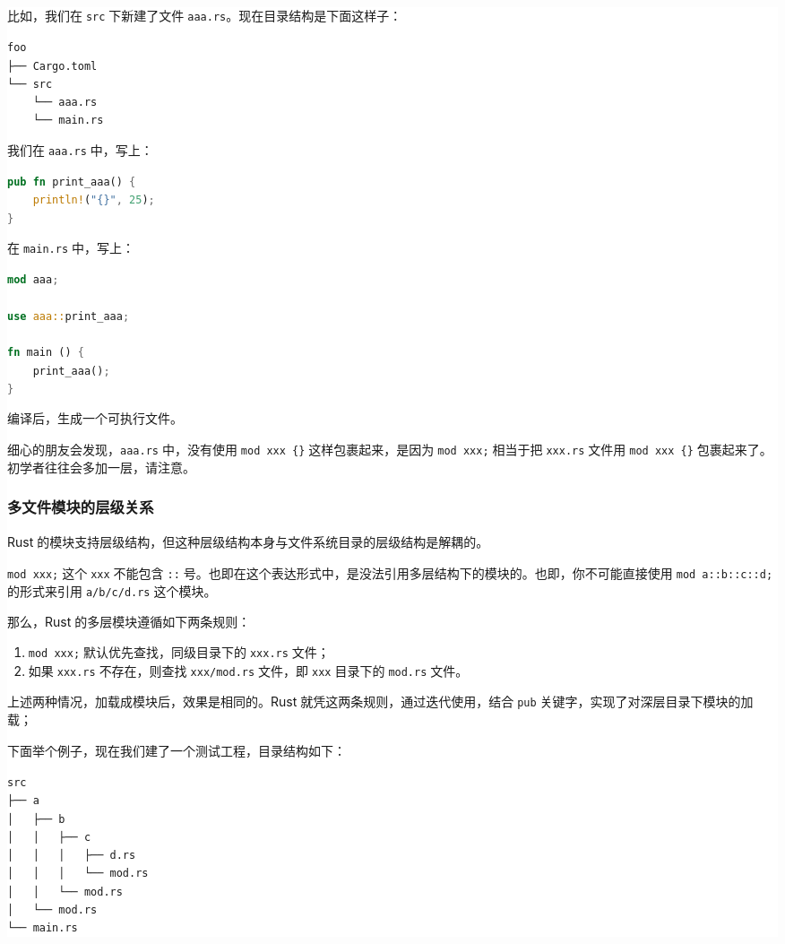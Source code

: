 比如，我们在 `src` 下新建了文件 `aaa.rs`。现在目录结构是下面这样子：

```
foo
├── Cargo.toml
└── src
    └── aaa.rs
    └── main.rs
```
我们在 `aaa.rs` 中，写上：

```rust
pub fn print_aaa() {
    println!("{}", 25);
}
```
在 `main.rs` 中，写上：

```rust
mod aaa;

use aaa::print_aaa;

fn main () {
    print_aaa();
}
```

编译后，生成一个可执行文件。

细心的朋友会发现，`aaa.rs` 中，没有使用 `mod xxx {}` 这样包裹起来，是因为 `mod xxx;` 相当于把 `xxx.rs` 文件用 `mod xxx {}` 包裹起来了。初学者往往会多加一层，请注意。


### 多文件模块的层级关系

Rust 的模块支持层级结构，但这种层级结构本身与文件系统目录的层级结构是解耦的。

`mod xxx;` 这个 `xxx` 不能包含 `::` 号。也即在这个表达形式中，是没法引用多层结构下的模块的。也即，你不可能直接使用 `mod a::b::c::d;` 的形式来引用 `a/b/c/d.rs` 这个模块。

那么，Rust 的多层模块遵循如下两条规则：

1. `mod xxx;` 默认优先查找，同级目录下的 `xxx.rs` 文件；
2. 如果 `xxx.rs` 不存在，则查找 `xxx/mod.rs` 文件，即 `xxx` 目录下的 `mod.rs` 文件。

上述两种情况，加载成模块后，效果是相同的。Rust 就凭这两条规则，通过迭代使用，结合 `pub` 关键字，实现了对深层目录下模块的加载；

下面举个例子，现在我们建了一个测试工程，目录结构如下：

```
src
├── a
│   ├── b
│   │   ├── c
│   │   │   ├── d.rs
│   │   │   └── mod.rs
│   │   └── mod.rs
│   └── mod.rs
└── main.rs

```
